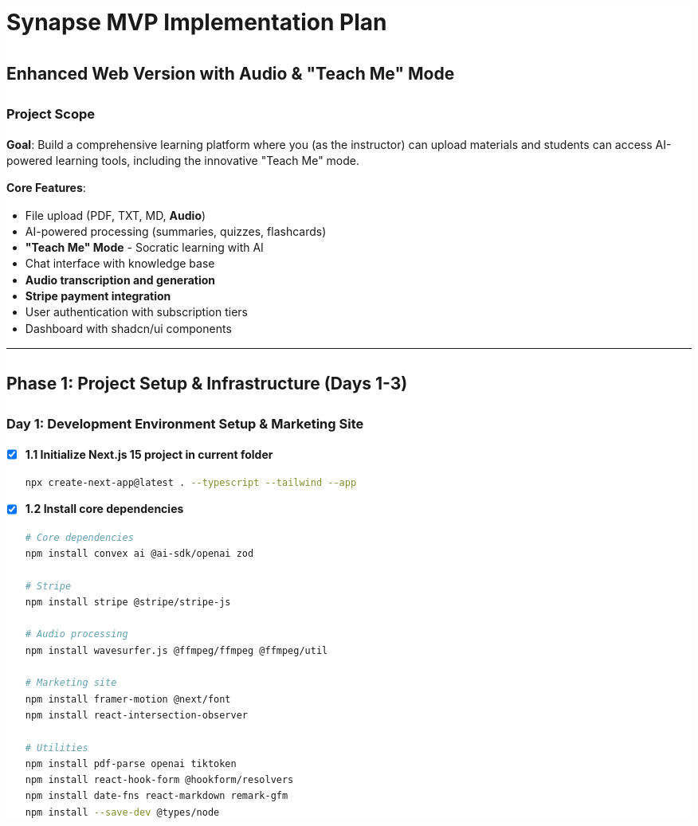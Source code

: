 # Synapse MVP Implementation Plan
## Enhanced Web Version with Audio & "Teach Me" Mode

### Project Scope
**Goal**: Build a comprehensive learning platform where you (as the instructor) can upload materials and students can access AI-powered learning tools, including the innovative "Teach Me" mode.

**Core Features**:
- File upload (PDF, TXT, MD, **Audio**)
- AI-powered processing (summaries, quizzes, flashcards)
- **"Teach Me" Mode** - Socratic learning with AI
- Chat interface with knowledge base
- **Audio transcription and generation**
- **Stripe payment integration**
- User authentication with subscription tiers
- Dashboard with shadcn/ui components

---

## Phase 1: Project Setup & Infrastructure (Days 1-3)

### Day 1: Development Environment Setup & Marketing Site

- [x] **1.1 Initialize Next.js 15 project in current folder**
  ```bash
  npx create-next-app@latest . --typescript --tailwind --app
  ```

- [x] **1.2 Install core dependencies**
  ```bash
  # Core dependencies
  npm install convex ai @ai-sdk/openai zod
  
  # Stripe
  npm install stripe @stripe/stripe-js
  
  # Audio processing
  npm install wavesurfer.js @ffmpeg/ffmpeg @ffmpeg/util
  
  # Marketing site
  npm install framer-motion @next/font
  npm install react-intersection-observer
  
  # Utilities
  npm install pdf-parse openai tiktoken
  npm install react-hook-form @hookform/resolvers
  npm install date-fns react-markdown remark-gfm
  npm install --save-dev @types/node
  ```
